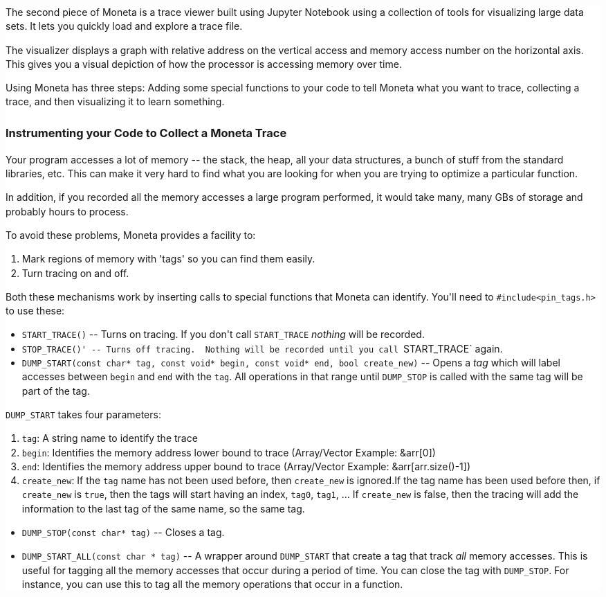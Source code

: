 The second piece of Moneta is a trace viewer built using Jupyter
Notebook using a collection of tools for visualizing large data sets.
It lets you quickly load and explore a trace file.

The visualizer displays a graph with relative address on the vertical
access and memory access number on the horizontal axis.  This gives
you a visual depiction of how the processor is accessing memory over
time.

Using Moneta has three steps: Adding some special functions to your
code to tell Moneta what you want to trace, collecting a trace, and
then visualizing it to learn something.

### Instrumenting your Code to Collect a Moneta Trace

Your program accesses a lot of memory -- the stack, the heap, all your
data structures, a bunch of stuff from the standard libraries, etc.
This can make it very hard to find what you are looking for when you
are trying to optimize a particular function.

In addition, if you recorded all the memory accesses a large program
performed, it would take many, many GBs of storage and probably hours
to process.

To avoid these problems, Moneta provides a facility to:

1.  Mark regions of memory with 'tags' so you can find them easily.
2.  Turn tracing on and off.

Both these mechanisms work by inserting calls to special functions
that Moneta can identify.  You'll need to `#include<pin_tags.h>` to
use these:

* `START_TRACE()` -- Turns on tracing. If you don't call `START_TRACE`
  _nothing_ will be recorded.
* `STOP_TRACE()' -- Turns off tracing.  Nothing will be recorded until you call `START_TRACE` again.
* `DUMP_START(const char* tag, const void* begin, const void* end, bool create_new)` -- Opens a _tag_ which will label accesses between `begin` and `end` with the `tag`.  All operations in that range until `DUMP_STOP` is called with the same tag will be part of the tag.

`DUMP_START` takes four parameters:

1. `tag`: A string name to identify the trace
2. `begin`: Identifies the memory address lower bound to trace (Array/Vector Example: &arr[0])
3. `end`: Identifies the memory address upper bound to trace (Array/Vector Example: &arr[arr.size()-1])
4. `create_new`:  If the `tag` name has not been used before, then `create_new` is ignored.If the tag name has been used before then, if `create_new` is `true`, then the tags will start having an index, `tag0`, `tag1`, ...     If `create_new` is false, then the tracing will add the information to the last tag of the same name, so the same tag.

* `DUMP_STOP(const char* tag)` -- Closes a tag.

* `DUMP_START_ALL(const char * tag)` -- A wrapper around `DUMP_START`
  that create a tag that track _all_ memory accesses.  This is useful
  for tagging all the memory accesses that occur during a period of
  time.  You can close the tag with `DUMP_STOP`.  For instance, you
  can use this to tag all the memory operations that occur in a
  function.
